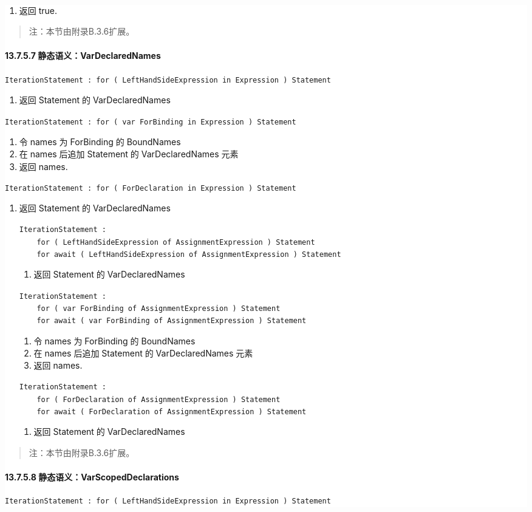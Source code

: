 1. 返回 true.

> 注：本节由附录B.3.6扩展。

#### 13.7.5.7 静态语义：VarDeclaredNames <div id="sec-for-in-and-for-of-statements-static-semantics-vardeclarednames"></div>

```
IterationStatement : for ( LeftHandSideExpression in Expression ) Statement
```

1. 返回  Statement 的 VarDeclaredNames

```
IterationStatement : for ( var ForBinding in Expression ) Statement
```

1. 令 names 为  ForBinding 的 BoundNames
2. 在 names 后追加 Statement 的 VarDeclaredNames 元素 
3. 返回 names.

```
IterationStatement : for ( ForDeclaration in Expression ) Statement
```

1. 返回  Statement 的 VarDeclaredNames

   ```
   IterationStatement :
       for ( LeftHandSideExpression of AssignmentExpression ) Statement
       for await ( LeftHandSideExpression of AssignmentExpression ) Statement
   ```

   1. 返回  Statement 的 VarDeclaredNames

   ```
   IterationStatement :
       for ( var ForBinding of AssignmentExpression ) Statement
       for await ( var ForBinding of AssignmentExpression ) Statement
   ```

   1. 令 names 为  ForBinding 的 BoundNames
   2. 在 names 后追加 Statement 的 VarDeclaredNames 元素 
   3. 返回 names.

   ```
   IterationStatement :
       for ( ForDeclaration of AssignmentExpression ) Statement
       for await ( ForDeclaration of AssignmentExpression ) Statement
   ```

   1. 返回  Statement 的 VarDeclaredNames

> 注：本节由附录B.3.6扩展。

#### 13.7.5.8 静态语义：VarScopedDeclarations <div id="sec-for-in-and-for-of-statements-static-semantics-varscopeddeclarations"></div>

```
IterationStatement : for ( LeftHandSideExpression in Expression ) Statement
```
